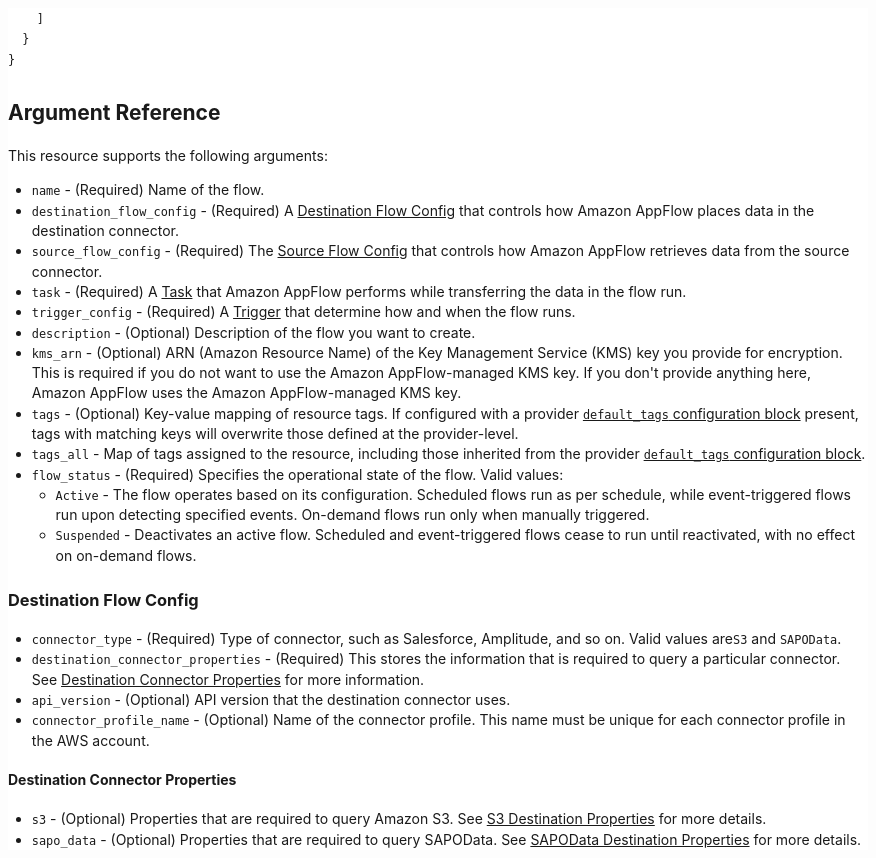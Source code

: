 ```terraform
    ]
  }
}

```

## Argument Reference

This resource supports the following arguments:

- `name` - (Required) Name of the flow.
- `destination_flow_config` - (Required) A [Destination Flow Config](#destination-flow-config) that controls how Amazon AppFlow places data in the destination connector.
- `source_flow_config` - (Required) The [Source Flow Config](#source-flow-config) that controls how Amazon AppFlow retrieves data from the source connector.
- `task` - (Required) A [Task](#task) that Amazon AppFlow performs while transferring the data in the flow run.
- `trigger_config` - (Required) A [Trigger](#trigger-config) that determine how and when the flow runs.
- `description` - (Optional) Description of the flow you want to create.
- `kms_arn` - (Optional) ARN (Amazon Resource Name) of the Key Management Service (KMS) key you provide for encryption. This is required if you do not want to use the Amazon AppFlow-managed KMS key. If you don't provide anything here, Amazon AppFlow uses the Amazon AppFlow-managed KMS key.
- `tags` - (Optional) Key-value mapping of resource tags. If configured with a provider [`default_tags` configuration block](https://registry.terraform.io/providers/hashicorp/aws/latest/docs#default_tags-configuration-block) present, tags with matching keys will overwrite those defined at the provider-level.
- `tags_all` - Map of tags assigned to the resource, including those inherited from the provider [`default_tags` configuration block](https://registry.terraform.io/providers/hashicorp/aws/latest/docs#default_tags-configuration-block).
- `flow_status` - (Required) Specifies the operational state of the flow. Valid values:
  - `Active` - The flow operates based on its configuration. Scheduled flows run as per schedule, while event-triggered flows run upon detecting specified events. On-demand flows run only when manually triggered.
  - `Suspended` - Deactivates an active flow. Scheduled and event-triggered flows cease to run until reactivated, with no effect on on-demand flows.

### Destination Flow Config

- `connector_type` - (Required) Type of connector, such as Salesforce, Amplitude, and so on. Valid values are`S3` and `SAPOData`.
- `destination_connector_properties` - (Required) This stores the information that is required to query a particular connector. See [Destination Connector Properties](#destination-connector-properties) for more information.
- `api_version` - (Optional) API version that the destination connector uses.
- `connector_profile_name` - (Optional) Name of the connector profile. This name must be unique for each connector profile in the AWS account.

#### Destination Connector Properties

- `s3` - (Optional) Properties that are required to query Amazon S3. See [S3 Destination Properties](#s3-destination-properties) for more details.
- `sapo_data` - (Optional) Properties that are required to query SAPOData. See [SAPOData Destination Properties](#sapodata-destination-properties) for more details.
